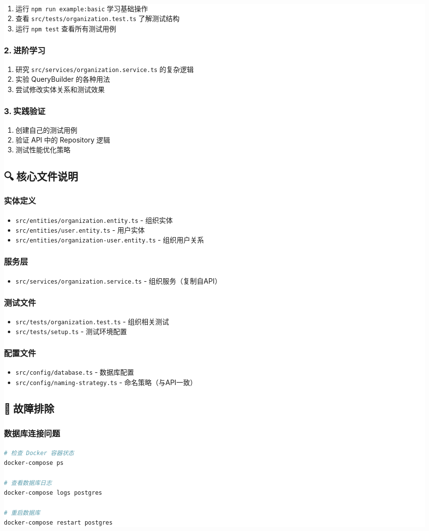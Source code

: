 1. 运行 `npm run example:basic` 学习基础操作
2. 查看 `src/tests/organization.test.ts` 了解测试结构
3. 运行 `npm test` 查看所有测试用例

### 2. 进阶学习

1. 研究 `src/services/organization.service.ts` 的复杂逻辑
2. 实验 QueryBuilder 的各种用法
3. 尝试修改实体关系和测试效果

### 3. 实践验证

1. 创建自己的测试用例
2. 验证 API 中的 Repository 逻辑
3. 测试性能优化策略

## 🔍 核心文件说明

### 实体定义

- `src/entities/organization.entity.ts` - 组织实体
- `src/entities/user.entity.ts` - 用户实体  
- `src/entities/organization-user.entity.ts` - 组织用户关系

### 服务层

- `src/services/organization.service.ts` - 组织服务（复制自API）

### 测试文件

- `src/tests/organization.test.ts` - 组织相关测试
- `src/tests/setup.ts` - 测试环境配置

### 配置文件

- `src/config/database.ts` - 数据库配置
- `src/config/naming-strategy.ts` - 命名策略（与API一致）

## 🐛 故障排除

### 数据库连接问题

```bash
# 检查 Docker 容器状态
docker-compose ps

# 查看数据库日志
docker-compose logs postgres

# 重启数据库
docker-compose restart postgres
```
